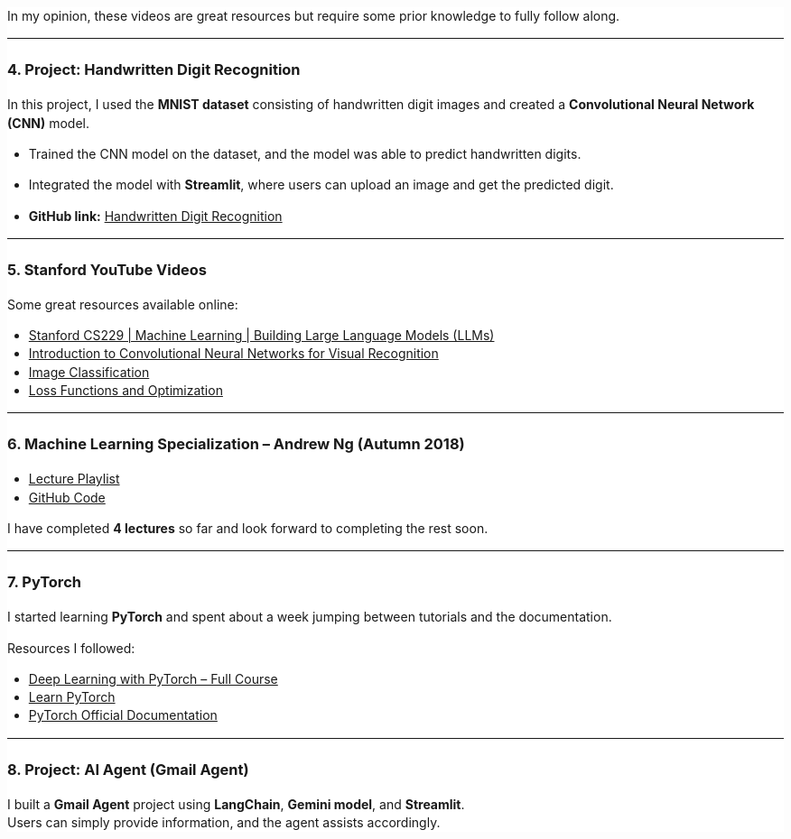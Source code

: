 In my opinion, these videos are great resources but require some prior knowledge to fully follow along.  

---

### 4. Project: Handwritten Digit Recognition  
In this project, I used the **MNIST dataset** consisting of handwritten digit images and created a **Convolutional Neural Network (CNN)** model.  

- Trained the CNN model on the dataset, and the model was able to predict handwritten digits.  
- Integrated the model with **Streamlit**, where users can upload an image and get the predicted digit.  

- **GitHub link:** [Handwritten Digit Recognition](https://github.com/thinley4/Handwritten-digit-recognition)  

---

### 5. Stanford YouTube Videos  
Some great resources available online:  
- [Stanford CS229 | Machine Learning | Building Large Language Models (LLMs)](https://www.youtube.com/watch?v=9vM4p9NN0Ts&t=5244s)  
- [Introduction to Convolutional Neural Networks for Visual Recognition](https://www.youtube.com/watch?v=vT1JzLTH4G4&t=3s)  
- [Image Classification](https://www.youtube.com/watch?v=OoUX-nOEjG0)  
- [Loss Functions and Optimization](https://www.youtube.com/watch?v=h7iBpEHGVNc&t=853s)  

---

### 6. Machine Learning Specialization – Andrew Ng (Autumn 2018)  
- [Lecture Playlist](https://www.youtube.com/watch?v=jGwO_UgTS7I&list=PLoROMvodv4rMiGQp3WXShtMGgzqpfVfbU)  
- [GitHub Code](https://github.com/greyhatguy007/Machine-Learning-Specialization-Coursera)  

I have completed **4 lectures** so far and look forward to completing the rest soon.  

---

### 7. PyTorch  
I started learning **PyTorch** and spent about a week jumping between tutorials and the documentation.  

Resources I followed:  
- [Deep Learning with PyTorch – Full Course](https://www.youtube.com/watch?v=V_xro1bcAuA&t=48258s)  
- [Learn PyTorch](https://www.learnpytorch.io/)  
- [PyTorch Official Documentation](https://docs.pytorch.org/docs/stable/index.html)  

---

### 8. Project: AI Agent (Gmail Agent)  
I built a **Gmail Agent** project using **LangChain**, **Gemini model**, and **Streamlit**.  
Users can simply provide information, and the agent assists accordingly.  
